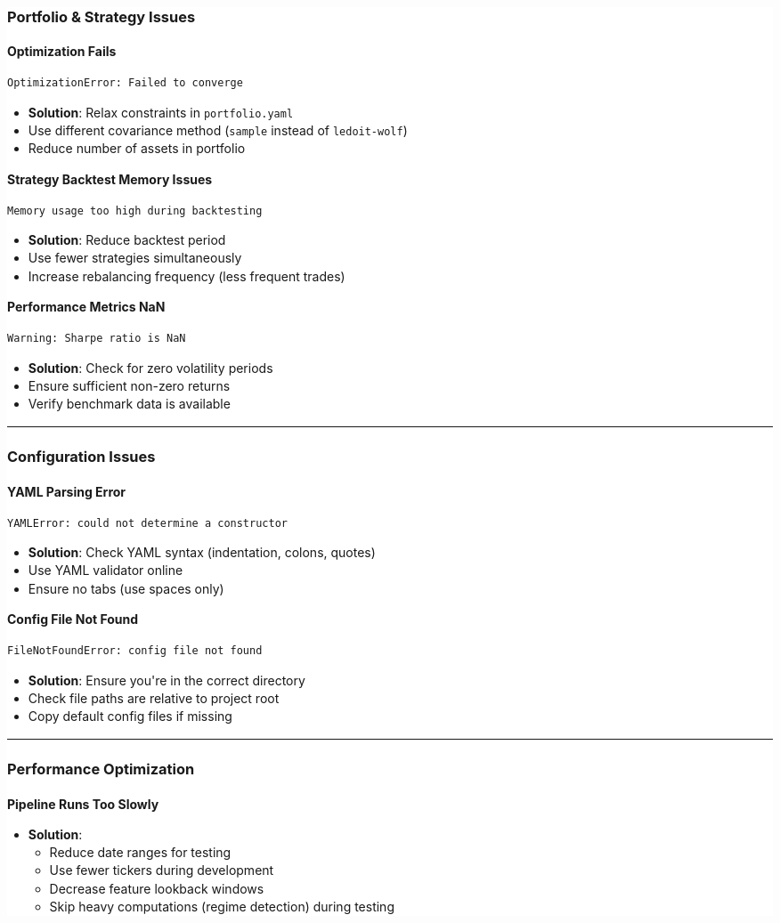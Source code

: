 
### **Portfolio & Strategy Issues**

**Optimization Fails**
```
OptimizationError: Failed to converge
```
- **Solution**: Relax constraints in `portfolio.yaml`
- Use different covariance method (`sample` instead of `ledoit-wolf`)
- Reduce number of assets in portfolio

**Strategy Backtest Memory Issues**
```
Memory usage too high during backtesting
```
- **Solution**: Reduce backtest period
- Use fewer strategies simultaneously
- Increase rebalancing frequency (less frequent trades)

**Performance Metrics NaN**
```
Warning: Sharpe ratio is NaN
```
- **Solution**: Check for zero volatility periods
- Ensure sufficient non-zero returns
- Verify benchmark data is available

---

### **Configuration Issues**

**YAML Parsing Error**
```
YAMLError: could not determine a constructor
```
- **Solution**: Check YAML syntax (indentation, colons, quotes)
- Use YAML validator online
- Ensure no tabs (use spaces only)

**Config File Not Found**
```
FileNotFoundError: config file not found
```
- **Solution**: Ensure you're in the correct directory
- Check file paths are relative to project root
- Copy default config files if missing

---

### **Performance Optimization**

**Pipeline Runs Too Slowly**
- **Solution**: 
  - Reduce date ranges for testing
  - Use fewer tickers during development
  - Decrease feature lookback windows
  - Skip heavy computations (regime detection) during testing
